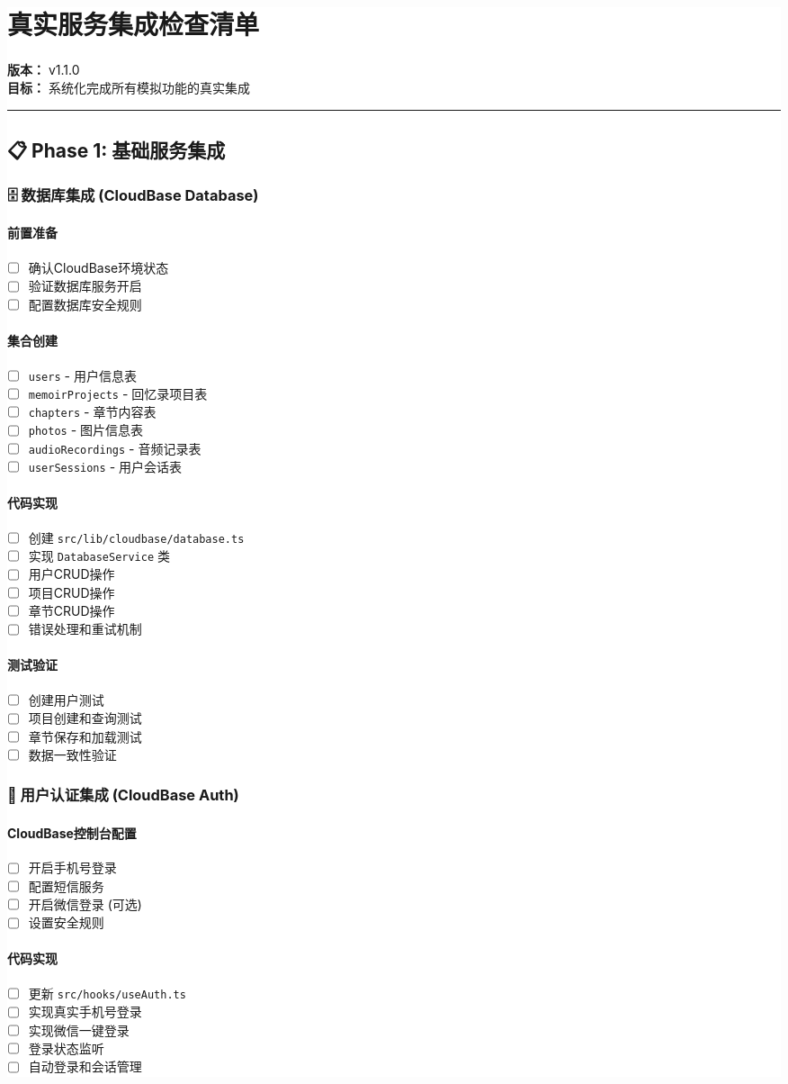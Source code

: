 # 真实服务集成检查清单

**版本：** v1.1.0  
**目标：** 系统化完成所有模拟功能的真实集成

---

## 📋 Phase 1: 基础服务集成

### 🗄️ 数据库集成 (CloudBase Database)

#### 前置准备
- [ ] 确认CloudBase环境状态
- [ ] 验证数据库服务开启
- [ ] 配置数据库安全规则

#### 集合创建
- [ ] `users` - 用户信息表
- [ ] `memoirProjects` - 回忆录项目表
- [ ] `chapters` - 章节内容表
- [ ] `photos` - 图片信息表
- [ ] `audioRecordings` - 音频记录表
- [ ] `userSessions` - 用户会话表

#### 代码实现
- [ ] 创建 `src/lib/cloudbase/database.ts`
- [ ] 实现 `DatabaseService` 类
- [ ] 用户CRUD操作
- [ ] 项目CRUD操作
- [ ] 章节CRUD操作
- [ ] 错误处理和重试机制

#### 测试验证
- [ ] 创建用户测试
- [ ] 项目创建和查询测试
- [ ] 章节保存和加载测试
- [ ] 数据一致性验证

### 🔐 用户认证集成 (CloudBase Auth)

#### CloudBase控制台配置
- [ ] 开启手机号登录
- [ ] 配置短信服务
- [ ] 开启微信登录 (可选)
- [ ] 设置安全规则

#### 代码实现
- [ ] 更新 `src/hooks/useAuth.ts`
- [ ] 实现真实手机号登录
- [ ] 实现微信一键登录
- [ ] 登录状态监听
- [ ] 自动登录和会话管理
